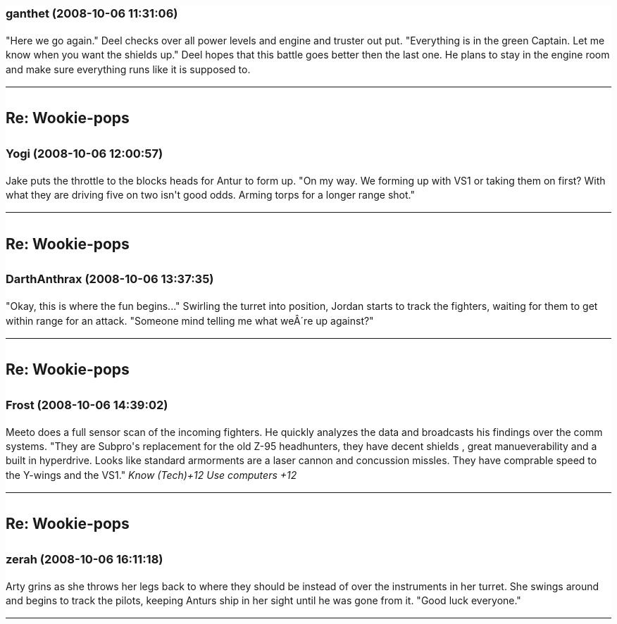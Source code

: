 ### **ganthet** (2008-10-06 11:31:06)

"Here we go again." Deel checks over all power levels and engine and truster out put. "Everything is in the green Captain. Let me know when you want the shields up." Deel hopes that this battle goes better then the last one. He plans to stay in the engine room and make sure everything runs like it is supposed to.

---

## Re: Wookie-pops

### **Yogi** (2008-10-06 12:00:57)

Jake puts the throttle to the blocks heads for Antur to form up. "On my way. We forming up with VS1 or taking them on first? With what they are driving five on two isn't good odds. Arming torps for a longer range shot."

---

## Re: Wookie-pops

### **DarthAnthrax** (2008-10-06 13:37:35)

"Okay, this is where the fun begins..."
Swirling the turret into position, Jordan starts to track the fighters, waiting for them to get within range for an attack.
"Someone mind telling me what weÂ´re up against?"

---

## Re: Wookie-pops

### **Frost** (2008-10-06 14:39:02)

Meeto does a full sensor scan of the incoming fighters. He quickly analyzes the data and broadcasts his findings over the comm systems.
"They are Subpro's replacement for the old Z-95 headhunters, they have decent shields , great manueverability and a built in hyperdrive. Looks like standard armorments are a laser cannon and concussion missles. They have comprable speed to the Y-wings and the VS1."
*Know (Tech)+12 Use computers +12*

---

## Re: Wookie-pops

### **zerah** (2008-10-06 16:11:18)

Arty grins as she throws her legs back to where they should be instead of over the instruments in her turret. She swings around and begins to track the pilots, keeping Anturs ship in her sight until he was gone from it. "Good luck everyone."

---